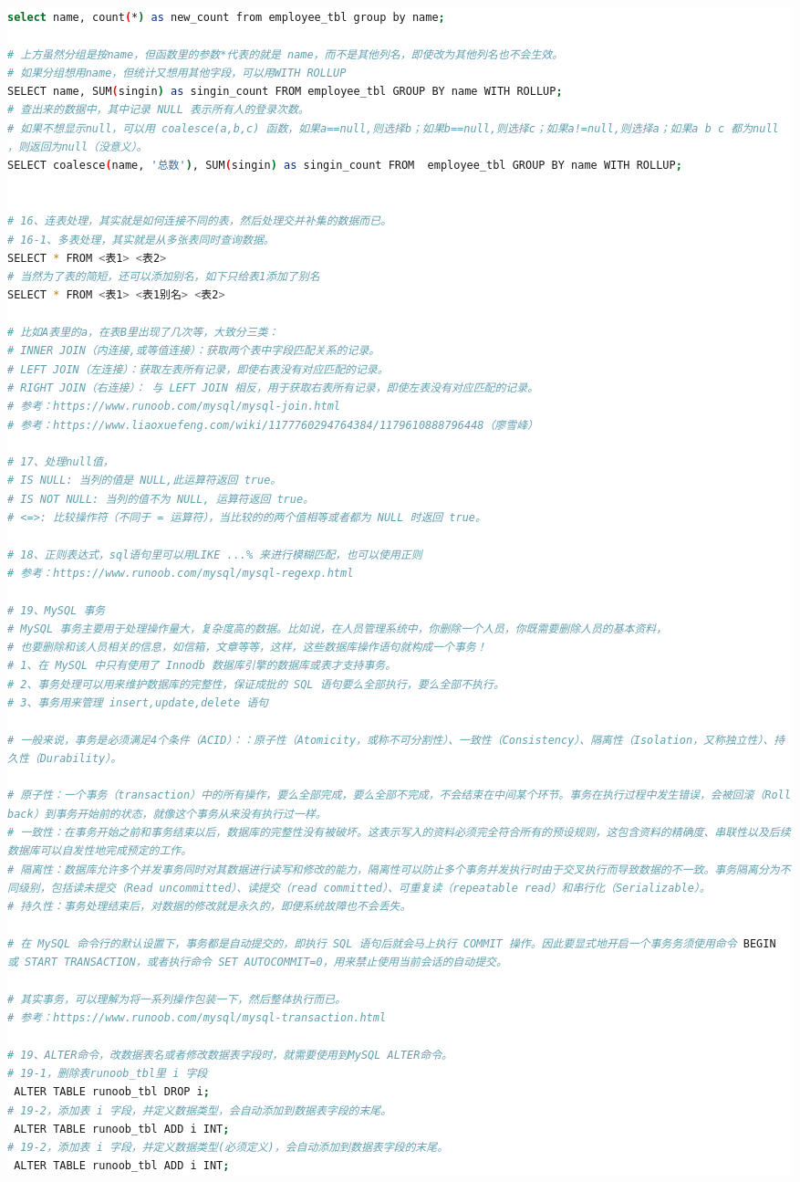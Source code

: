 ```bash
select name, count(*) as new_count from employee_tbl group by name;

# 上方虽然分组是按name，但函数里的参数*代表的就是 name，而不是其他列名，即使改为其他列名也不会生效。
# 如果分组想用name，但统计又想用其他字段，可以用WITH ROLLUP
SELECT name, SUM(singin) as singin_count FROM employee_tbl GROUP BY name WITH ROLLUP;
# 查出来的数据中，其中记录 NULL 表示所有人的登录次数。
# 如果不想显示null，可以用 coalesce(a,b,c) 函数，如果a==null,则选择b；如果b==null,则选择c；如果a!=null,则选择a；如果a b c 都为null ，则返回为null（没意义）。
SELECT coalesce(name, '总数'), SUM(singin) as singin_count FROM  employee_tbl GROUP BY name WITH ROLLUP;


# 16、连表处理，其实就是如何连接不同的表，然后处理交并补集的数据而已。
# 16-1、多表处理，其实就是从多张表同时查询数据。
SELECT * FROM <表1> <表2>
# 当然为了表的简短，还可以添加别名，如下只给表1添加了别名
SELECT * FROM <表1> <表1别名> <表2>

# 比如A表里的a，在表B里出现了几次等，大致分三类：
# INNER JOIN（内连接,或等值连接）：获取两个表中字段匹配关系的记录。
# LEFT JOIN（左连接）：获取左表所有记录，即使右表没有对应匹配的记录。
# RIGHT JOIN（右连接）： 与 LEFT JOIN 相反，用于获取右表所有记录，即使左表没有对应匹配的记录。
# 参考：https://www.runoob.com/mysql/mysql-join.html
# 参考：https://www.liaoxuefeng.com/wiki/1177760294764384/1179610888796448（廖雪峰）

# 17、处理null值，
# IS NULL: 当列的值是 NULL,此运算符返回 true。
# IS NOT NULL: 当列的值不为 NULL, 运算符返回 true。
# <=>: 比较操作符（不同于 = 运算符），当比较的的两个值相等或者都为 NULL 时返回 true。

# 18、正则表达式，sql语句里可以用LIKE ...% 来进行模糊匹配，也可以使用正则
# 参考：https://www.runoob.com/mysql/mysql-regexp.html

# 19、MySQL 事务
# MySQL 事务主要用于处理操作量大，复杂度高的数据。比如说，在人员管理系统中，你删除一个人员，你既需要删除人员的基本资料，
# 也要删除和该人员相关的信息，如信箱，文章等等，这样，这些数据库操作语句就构成一个事务！
# 1、在 MySQL 中只有使用了 Innodb 数据库引擎的数据库或表才支持事务。
# 2、事务处理可以用来维护数据库的完整性，保证成批的 SQL 语句要么全部执行，要么全部不执行。
# 3、事务用来管理 insert,update,delete 语句

# 一般来说，事务是必须满足4个条件（ACID）：：原子性（Atomicity，或称不可分割性）、一致性（Consistency）、隔离性（Isolation，又称独立性）、持久性（Durability）。

# 原子性：一个事务（transaction）中的所有操作，要么全部完成，要么全部不完成，不会结束在中间某个环节。事务在执行过程中发生错误，会被回滚（Rollback）到事务开始前的状态，就像这个事务从来没有执行过一样。
# 一致性：在事务开始之前和事务结束以后，数据库的完整性没有被破坏。这表示写入的资料必须完全符合所有的预设规则，这包含资料的精确度、串联性以及后续数据库可以自发性地完成预定的工作。
# 隔离性：数据库允许多个并发事务同时对其数据进行读写和修改的能力，隔离性可以防止多个事务并发执行时由于交叉执行而导致数据的不一致。事务隔离分为不同级别，包括读未提交（Read uncommitted）、读提交（read committed）、可重复读（repeatable read）和串行化（Serializable）。
# 持久性：事务处理结束后，对数据的修改就是永久的，即便系统故障也不会丢失。

# 在 MySQL 命令行的默认设置下，事务都是自动提交的，即执行 SQL 语句后就会马上执行 COMMIT 操作。因此要显式地开启一个事务务须使用命令 BEGIN 或 START TRANSACTION，或者执行命令 SET AUTOCOMMIT=0，用来禁止使用当前会话的自动提交。

# 其实事务，可以理解为将一系列操作包装一下，然后整体执行而已。
# 参考：https://www.runoob.com/mysql/mysql-transaction.html

# 19、ALTER命令，改数据表名或者修改数据表字段时，就需要使用到MySQL ALTER命令。
# 19-1，删除表runoob_tbl里 i 字段
 ALTER TABLE runoob_tbl DROP i;
# 19-2，添加表 i 字段，并定义数据类型，会自动添加到数据表字段的末尾。
 ALTER TABLE runoob_tbl ADD i INT;
# 19-2，添加表 i 字段，并定义数据类型(必须定义)，会自动添加到数据表字段的末尾。
 ALTER TABLE runoob_tbl ADD i INT;
```